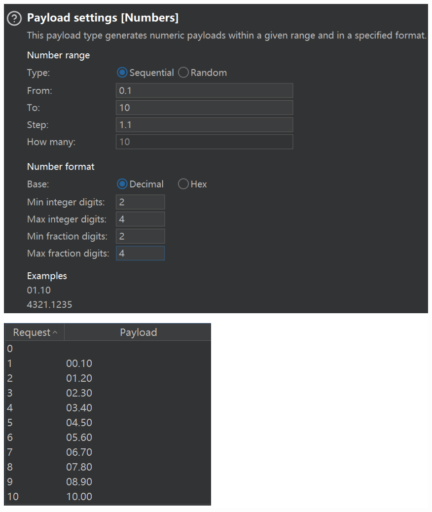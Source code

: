 ![image-20231208201954818](images/burpsuite.assets/image-20231208201954818.png)

![image-20231208201928859](images/burpsuite.assets/image-20231208201928859.png)
